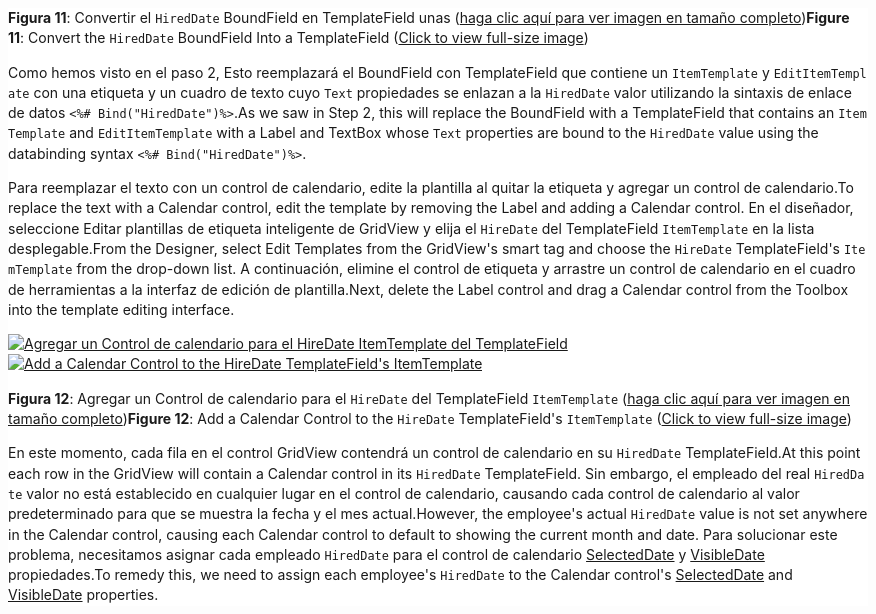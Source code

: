 <span data-ttu-id="b74f6-216">**Figura 11**: Convertir el `HiredDate` BoundField en TemplateField unas ([haga clic aquí para ver imagen en tamaño completo](using-templatefields-in-the-gridview-control-cs/_static/image33.png))</span><span class="sxs-lookup"><span data-stu-id="b74f6-216">**Figure 11**: Convert the `HiredDate` BoundField Into a TemplateField ([Click to view full-size image](using-templatefields-in-the-gridview-control-cs/_static/image33.png))</span></span>

<span data-ttu-id="b74f6-217">Como hemos visto en el paso 2, Esto reemplazará el BoundField con TemplateField que contiene un `ItemTemplate` y `EditItemTemplate` con una etiqueta y un cuadro de texto cuyo `Text` propiedades se enlazan a la `HiredDate` valor utilizando la sintaxis de enlace de datos `<%# Bind("HiredDate")%>`.</span><span class="sxs-lookup"><span data-stu-id="b74f6-217">As we saw in Step 2, this will replace the BoundField with a TemplateField that contains an `ItemTemplate` and `EditItemTemplate` with a Label and TextBox whose `Text` properties are bound to the `HiredDate` value using the databinding syntax `<%# Bind("HiredDate")%>`.</span></span>

<span data-ttu-id="b74f6-218">Para reemplazar el texto con un control de calendario, edite la plantilla al quitar la etiqueta y agregar un control de calendario.</span><span class="sxs-lookup"><span data-stu-id="b74f6-218">To replace the text with a Calendar control, edit the template by removing the Label and adding a Calendar control.</span></span> <span data-ttu-id="b74f6-219">En el diseñador, seleccione Editar plantillas de etiqueta inteligente de GridView y elija el `HireDate` del TemplateField `ItemTemplate` en la lista desplegable.</span><span class="sxs-lookup"><span data-stu-id="b74f6-219">From the Designer, select Edit Templates from the GridView's smart tag and choose the `HireDate` TemplateField's `ItemTemplate` from the drop-down list.</span></span> <span data-ttu-id="b74f6-220">A continuación, elimine el control de etiqueta y arrastre un control de calendario en el cuadro de herramientas a la interfaz de edición de plantilla.</span><span class="sxs-lookup"><span data-stu-id="b74f6-220">Next, delete the Label control and drag a Calendar control from the Toolbox into the template editing interface.</span></span>

<span data-ttu-id="b74f6-221">[![Agregar un Control de calendario para el HireDate ItemTemplate del TemplateField](using-templatefields-in-the-gridview-control-cs/_static/image35.png)](using-templatefields-in-the-gridview-control-cs/_static/image34.png)</span><span class="sxs-lookup"><span data-stu-id="b74f6-221">[![Add a Calendar Control to the HireDate TemplateField's ItemTemplate](using-templatefields-in-the-gridview-control-cs/_static/image35.png)](using-templatefields-in-the-gridview-control-cs/_static/image34.png)</span></span>

<span data-ttu-id="b74f6-222">**Figura 12**: Agregar un Control de calendario para el `HireDate` del TemplateField `ItemTemplate` ([haga clic aquí para ver imagen en tamaño completo](using-templatefields-in-the-gridview-control-cs/_static/image36.png))</span><span class="sxs-lookup"><span data-stu-id="b74f6-222">**Figure 12**: Add a Calendar Control to the `HireDate` TemplateField's `ItemTemplate` ([Click to view full-size image](using-templatefields-in-the-gridview-control-cs/_static/image36.png))</span></span>

<span data-ttu-id="b74f6-223">En este momento, cada fila en el control GridView contendrá un control de calendario en su `HiredDate` TemplateField.</span><span class="sxs-lookup"><span data-stu-id="b74f6-223">At this point each row in the GridView will contain a Calendar control in its `HiredDate` TemplateField.</span></span> <span data-ttu-id="b74f6-224">Sin embargo, el empleado del real `HiredDate` valor no está establecido en cualquier lugar en el control de calendario, causando cada control de calendario al valor predeterminado para que se muestra la fecha y el mes actual.</span><span class="sxs-lookup"><span data-stu-id="b74f6-224">However, the employee's actual `HiredDate` value is not set anywhere in the Calendar control, causing each Calendar control to default to showing the current month and date.</span></span> <span data-ttu-id="b74f6-225">Para solucionar este problema, necesitamos asignar cada empleado `HiredDate` para el control de calendario [SelectedDate](https://msdn.microsoft.com/library/system.web.ui.webcontrols.calendar.selecteddate(VS.80).aspx) y [VisibleDate](https://msdn.microsoft.com/library/system.web.ui.webcontrols.calendar.visibledate(VS.80).aspx) propiedades.</span><span class="sxs-lookup"><span data-stu-id="b74f6-225">To remedy this, we need to assign each employee's `HiredDate` to the Calendar control's [SelectedDate](https://msdn.microsoft.com/library/system.web.ui.webcontrols.calendar.selecteddate(VS.80).aspx) and [VisibleDate](https://msdn.microsoft.com/library/system.web.ui.webcontrols.calendar.visibledate(VS.80).aspx) properties.</span></span>
